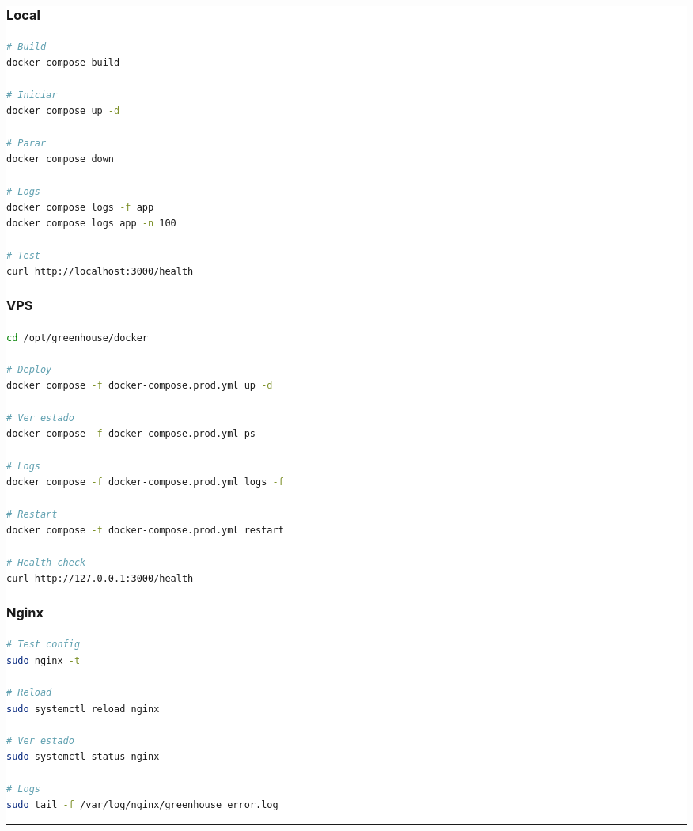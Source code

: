 ### Local
```bash
# Build
docker compose build

# Iniciar
docker compose up -d

# Parar
docker compose down

# Logs
docker compose logs -f app
docker compose logs app -n 100

# Test
curl http://localhost:3000/health
```

### VPS
```bash
cd /opt/greenhouse/docker

# Deploy
docker compose -f docker-compose.prod.yml up -d

# Ver estado
docker compose -f docker-compose.prod.yml ps

# Logs
docker compose -f docker-compose.prod.yml logs -f

# Restart
docker compose -f docker-compose.prod.yml restart

# Health check
curl http://127.0.0.1:3000/health
```

### Nginx
```bash
# Test config
sudo nginx -t

# Reload
sudo systemctl reload nginx

# Ver estado
sudo systemctl status nginx

# Logs
sudo tail -f /var/log/nginx/greenhouse_error.log
```

---